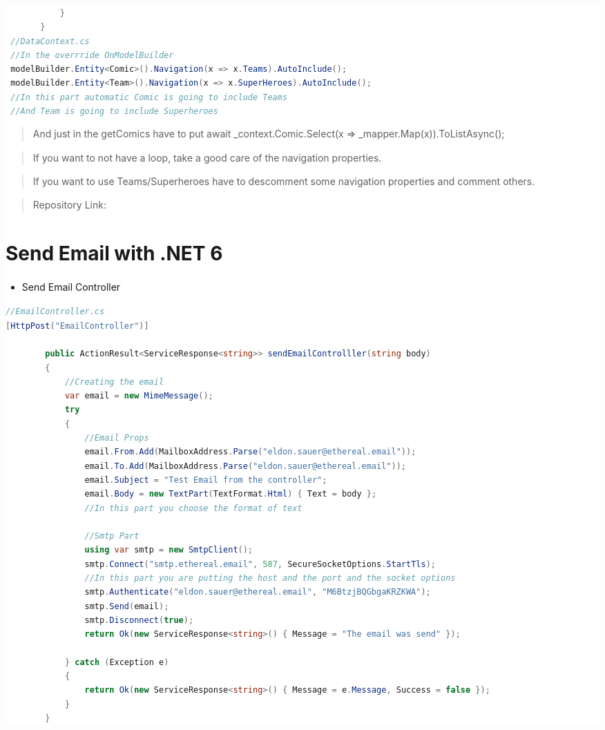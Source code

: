 ```c#
           }
       }
 //DataContext.cs
 //In the overrride OnModelBuilder
 modelBuilder.Entity<Comic>().Navigation(x => x.Teams).AutoInclude();
 modelBuilder.Entity<Team>().Navigation(x => x.SuperHeroes).AutoInclude();
 //In this part automatic Comic is going to include Teams
 //And Team is going to include Superheroes
```

> And just in the getComics have to put await \_context.Comic.Select(x => \_mapper.Map<ComicDTO>(x)).ToListAsync();

> If you want to not have a loop, take a good care of the navigation properties.

> If you want to use Teams/Superheroes have to descomment some navigation properties and comment others.

> Repository Link:

# Send Email with .NET 6

- Send Email Controller

```c#
//EmailController.cs
[HttpPost("EmailController")]

        public ActionResult<ServiceResponse<string>> sendEmailControlller(string body)
        {
            //Creating the email
            var email = new MimeMessage();
            try
            {
                //Email Props
                email.From.Add(MailboxAddress.Parse("eldon.sauer@ethereal.email"));
                email.To.Add(MailboxAddress.Parse("eldon.sauer@ethereal.email"));
                email.Subject = "Test Email from the controller";
                email.Body = new TextPart(TextFormat.Html) { Text = body };
                //In this part you choose the format of text

                //Smtp Part
                using var smtp = new SmtpClient();
                smtp.Connect("smtp.ethereal.email", 587, SecureSocketOptions.StartTls);
                //In this part you are putting the host and the port and the socket options
                smtp.Authenticate("eldon.sauer@ethereal.email", "M6BtzjBQGbgaKRZKWA");
                smtp.Send(email);
                smtp.Disconnect(true);
                return Ok(new ServiceResponse<string>() { Message = "The email was send" });

            } catch (Exception e)
            {
                return Ok(new ServiceResponse<string>() { Message = e.Message, Success = false });
            }
        }
```
